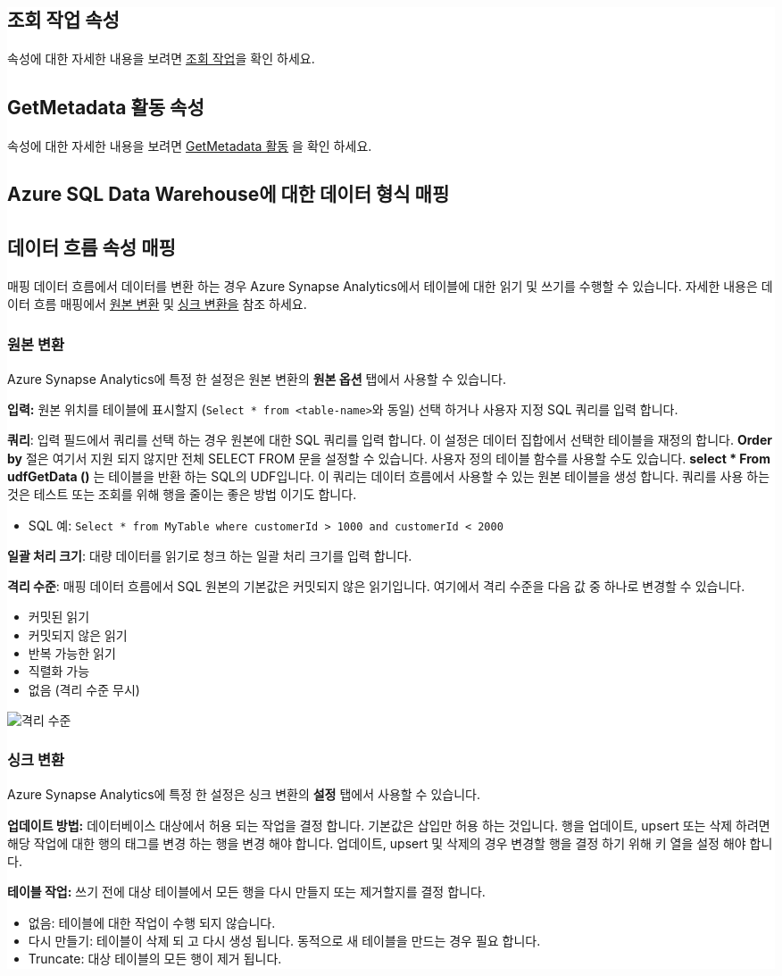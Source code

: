 
## <a name="lookup-activity-properties"></a>조회 작업 속성

속성에 대한 자세한 내용을 보려면 [조회 작업](control-flow-lookup-activity.md)을 확인 하세요.

## <a name="getmetadata-activity-properties"></a>GetMetadata 활동 속성

속성에 대한 자세한 내용을 보려면 [GetMetadata 활동](control-flow-get-metadata-activity.md) 을 확인 하세요. 

## <a name="data-type-mapping-for-azure-sql-data-warehouse"></a>Azure SQL Data Warehouse에 대한 데이터 형식 매핑

## <a name="mapping-data-flow-properties"></a>데이터 흐름 속성 매핑

매핑 데이터 흐름에서 데이터를 변환 하는 경우 Azure Synapse Analytics에서 테이블에 대한 읽기 및 쓰기를 수행할 수 있습니다. 자세한 내용은 데이터 흐름 매핑에서 [원본 변환](data-flow-source.md) 및 [싱크 변환을](data-flow-sink.md) 참조 하세요.

### <a name="source-transformation"></a>원본 변환

Azure Synapse Analytics에 특정 한 설정은 원본 변환의 **원본 옵션** 탭에서 사용할 수 있습니다. 

**입력:** 원본 위치를 테이블에 표시할지 (```Select * from <table-name>```와 동일) 선택 하거나 사용자 지정 SQL 쿼리를 입력 합니다.

**쿼리**: 입력 필드에서 쿼리를 선택 하는 경우 원본에 대한 SQL 쿼리를 입력 합니다. 이 설정은 데이터 집합에서 선택한 테이블을 재정의 합니다. **Order by** 절은 여기서 지원 되지 않지만 전체 SELECT FROM 문을 설정할 수 있습니다. 사용자 정의 테이블 함수를 사용할 수도 있습니다. **select * From udfGetData ()** 는 테이블을 반환 하는 SQL의 UDF입니다. 이 쿼리는 데이터 흐름에서 사용할 수 있는 원본 테이블을 생성 합니다. 쿼리를 사용 하는 것은 테스트 또는 조회를 위해 행을 줄이는 좋은 방법 이기도 합니다. 

* SQL 예: ```Select * from MyTable where customerId > 1000 and customerId < 2000```

**일괄 처리 크기**: 대량 데이터를 읽기로 청크 하는 일괄 처리 크기를 입력 합니다.

**격리 수준**: 매핑 데이터 흐름에서 SQL 원본의 기본값은 커밋되지 않은 읽기입니다. 여기에서 격리 수준을 다음 값 중 하나로 변경할 수 있습니다.
* 커밋된 읽기
* 커밋되지 않은 읽기
* 반복 가능한 읽기
* 직렬화 가능
* 없음 (격리 수준 무시)

![격리 수준](media/data-flow/isolationlevel.png "격리 수준")

### <a name="sink-transformation"></a>싱크 변환

Azure Synapse Analytics에 특정 한 설정은 싱크 변환의 **설정** 탭에서 사용할 수 있습니다.

**업데이트 방법:** 데이터베이스 대상에서 허용 되는 작업을 결정 합니다. 기본값은 삽입만 허용 하는 것입니다. 행을 업데이트, upsert 또는 삭제 하려면 해당 작업에 대한 행의 태그를 변경 하는 행을 변경 해야 합니다. 업데이트, upsert 및 삭제의 경우 변경할 행을 결정 하기 위해 키 열을 설정 해야 합니다.

**테이블 작업:** 쓰기 전에 대상 테이블에서 모든 행을 다시 만들지 또는 제거할지를 결정 합니다.
* 없음: 테이블에 대한 작업이 수행 되지 않습니다.
* 다시 만들기: 테이블이 삭제 되 고 다시 생성 됩니다. 동적으로 새 테이블을 만드는 경우 필요 합니다.
* Truncate: 대상 테이블의 모든 행이 제거 됩니다.
